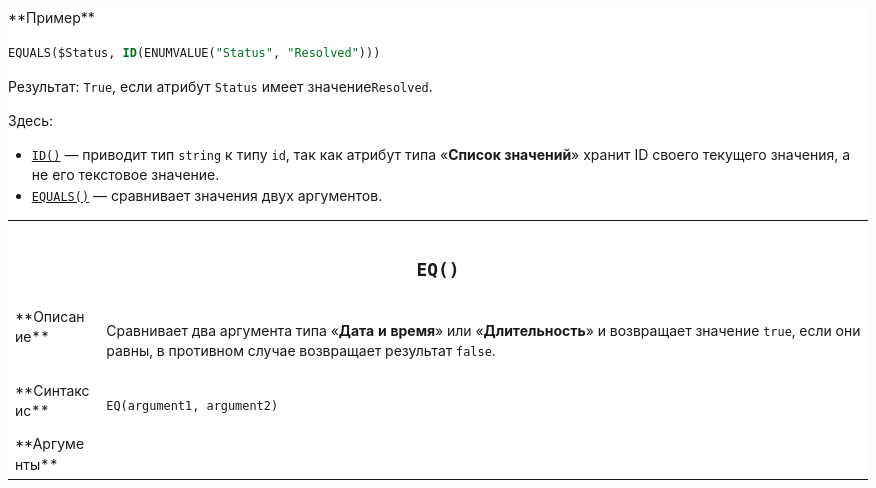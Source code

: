 </td>
</tr>
<tr markdown="block">
<td markdown="block">
**Пример**
</td>
<td markdown="block">

``` sql
EQUALS($Status, ID(ENUMVALUE("Status", "Resolved")))
```

Результат: `True`, если атрибут `Status` имеет значение`Resolved`.

Здесь:

- [`ID()`](#id) — приводит тип `string` к типу `id`, так как атрибут типа «**Список значений**» хранит ID своего текущего значения, а не его текстовое значение.
- [`EQUALS()`](#equals) — сравнивает значения двух аргументов.

</td>
</tr>
</tbody>
</table>

<table markdown="block">
<tbody markdown="block">
<tr markdown="block">
<th colspan="2" markdown="block">

## `EQ()`

</th>
</tr>
<tr markdown="block">
<td markdown="block" class="functionDescriptionColumn">
**Описание**
</td>
<td markdown="block">

Сравнивает два аргумента типа «**Дата и время**» или «**Длительность**» и возвращает значение `true`, если они равны, в противном случае возвращает результат `false`.

</td>
</tr>
<tr markdown="block">
<td markdown="block">
**Синтаксис**
</td>
<td markdown="block">

``` sql
EQ(argument1, argument2)
```

</td>
</tr>
<tr markdown="block">
<td markdown="block">
**Аргументы**
</td>
<td markdown="block">

